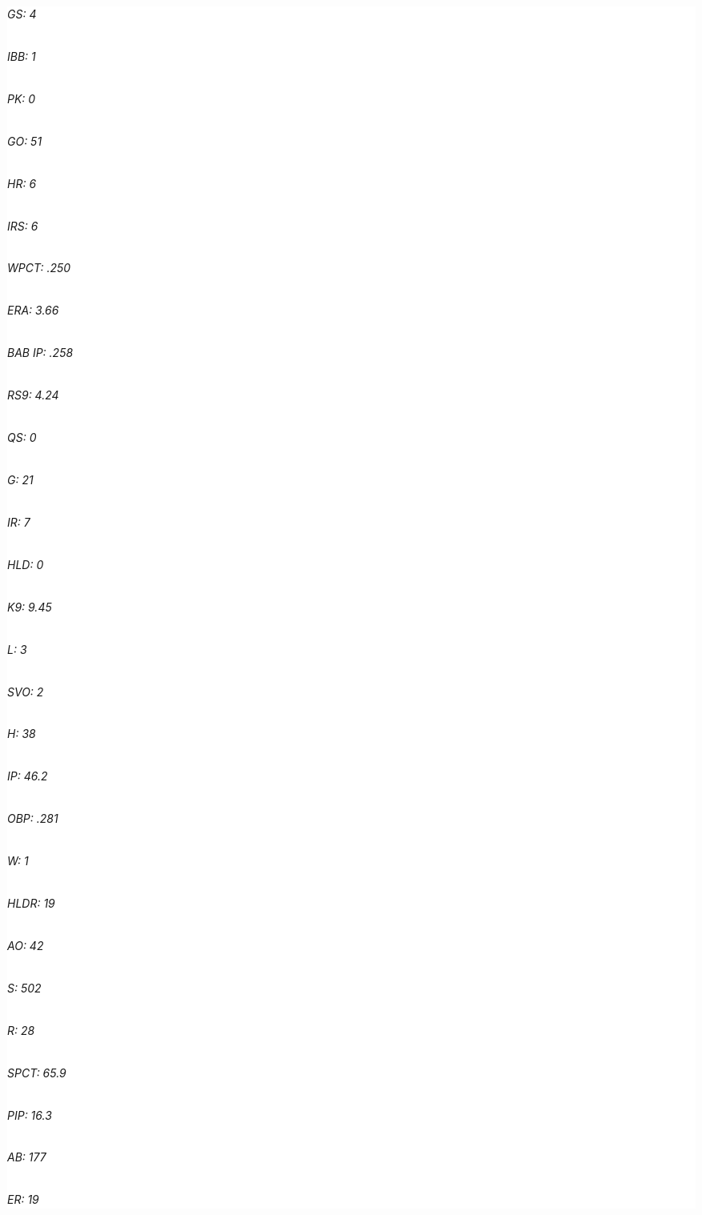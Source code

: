 ###### GS: 4
###### IBB: 1
###### PK: 0
###### GO: 51
###### HR: 6
###### IRS: 6
###### WPCT: .250
###### ERA: 3.66
###### BAB IP: .258
###### RS9: 4.24
###### QS: 0
###### G: 21
###### IR: 7
###### HLD: 0
###### K9: 9.45
###### L: 3
###### SVO: 2
###### H: 38
###### IP: 46.2
###### OBP: .281
###### W: 1
###### HLDR: 19
###### AO: 42
###### S: 502
###### R: 28
###### SPCT: 65.9
###### PIP: 16.3
###### AB: 177
###### ER: 19